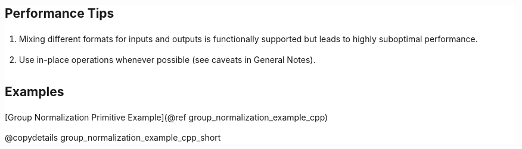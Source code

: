 ## Performance Tips

1. Mixing different formats for inputs and outputs is functionally supported but
   leads to highly suboptimal performance.

2. Use in-place operations whenever possible (see caveats in General Notes).


## Examples

[Group Normalization Primitive Example](@ref group_normalization_example_cpp)

@copydetails group_normalization_example_cpp_short
